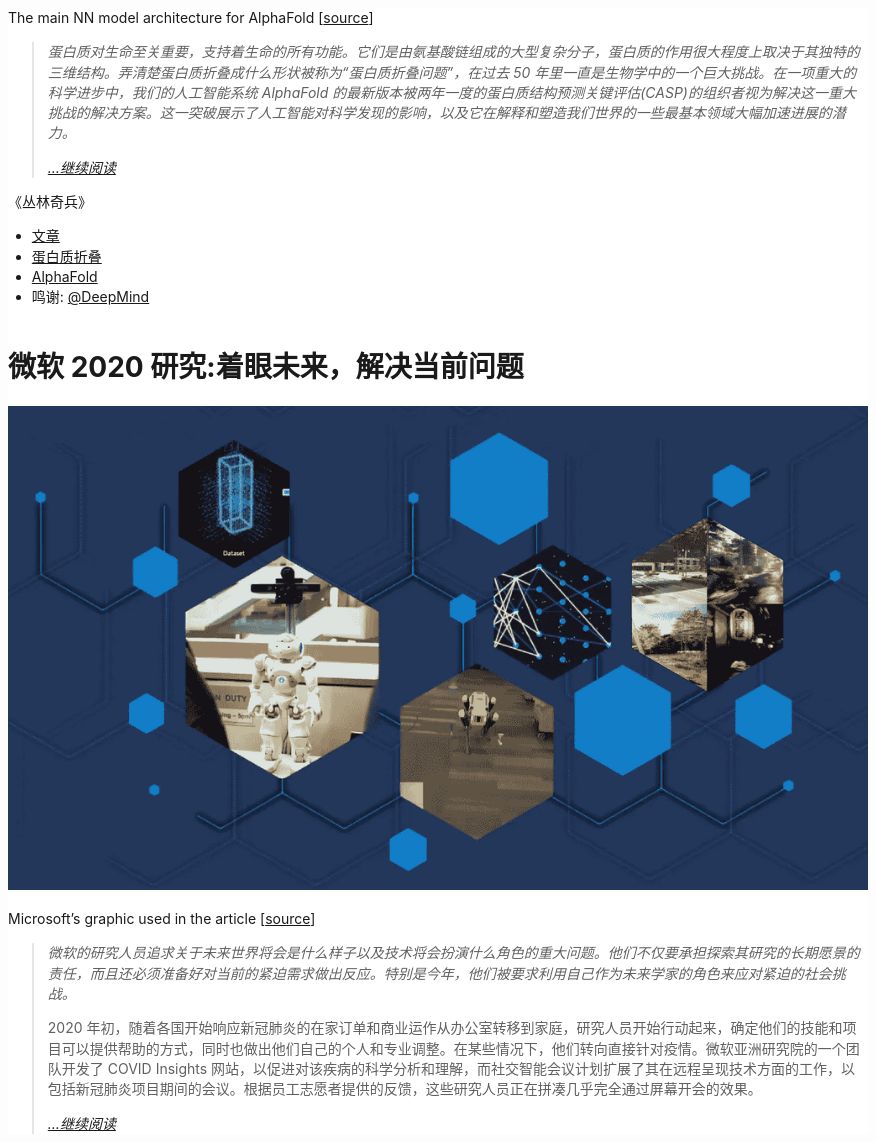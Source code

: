 The main NN model architecture for AlphaFold [[source](https://deepmind.com/blog/article/alphafold-a-solution-to-a-50-year-old-grand-challenge-in-biology)]

> *蛋白质对生命至关重要，支持着生命的所有功能。它们是由氨基酸链组成的大型复杂分子，蛋白质的作用很大程度上取决于其独特的三维结构。弄清楚蛋白质折叠成什么形状被称为“蛋白质折叠问题”，在过去 50 年里一直是生物学中的一个巨大挑战。在一项重大的科学进步中，我们的人工智能系统 AlphaFold 的最新版本被两年一度的蛋白质结构预测关键评估(CASP)的组织者视为解决这一重大挑战的解决方案。这一突破展示了人工智能对科学发现的影响，以及它在解释和塑造我们世界的一些最基本领域大幅加速进展的潜力。*
> 
> [*…继续阅读*](https://deepmind.com/blog/article/alphafold-a-solution-to-a-50-year-old-grand-challenge-in-biology)

《丛林奇兵》

*   [文章](https://deepmind.com/blog/article/alphafold-a-solution-to-a-50-year-old-grand-challenge-in-biology)
*   [蛋白质折叠](https://en.wikipedia.org/wiki/Protein_folding)
*   [AlphaFold](https://deepmind.com/research/case-studies/alphafold)
*   鸣谢: [@DeepMind](https://twitter.com/DeepMind)

# 微软 2020 研究:着眼未来，解决当前问题

![](img/e0691a821ad528054440cb50ece5599f.png)

Microsoft’s graphic used in the article [[source](https://www.microsoft.com/en-us/research/blog/research-at-microsoft-2020-addressing-the-present-while-looking-to-the-future/)]

> *微软的研究人员追求关于未来世界将会是什么样子以及技术将会扮演什么角色的重大问题。他们不仅要承担探索其研究的长期愿景的责任，而且还必须准备好对当前的紧迫需求做出反应。特别是今年，他们被要求利用自己作为未来学家的角色来应对紧迫的社会挑战。*
> 
> 2020 年初，随着各国开始响应新冠肺炎的在家订单和商业运作从办公室转移到家庭，研究人员开始行动起来，确定他们的技能和项目可以提供帮助的方式，同时也做出他们自己的个人和专业调整。在某些情况下，他们转向直接针对疫情。微软亚洲研究院的一个团队开发了 COVID Insights 网站，以促进对该疾病的科学分析和理解，而社交智能会议计划扩展了其在远程呈现技术方面的工作，以包括新冠肺炎项目期间的会议。根据员工志愿者提供的反馈，这些研究人员正在拼凑几乎完全通过屏幕开会的效果。
> 
> [*…继续阅读*](https://www.microsoft.com/en-us/research/blog/research-at-microsoft-2020-addressing-the-present-while-looking-to-the-future/)
